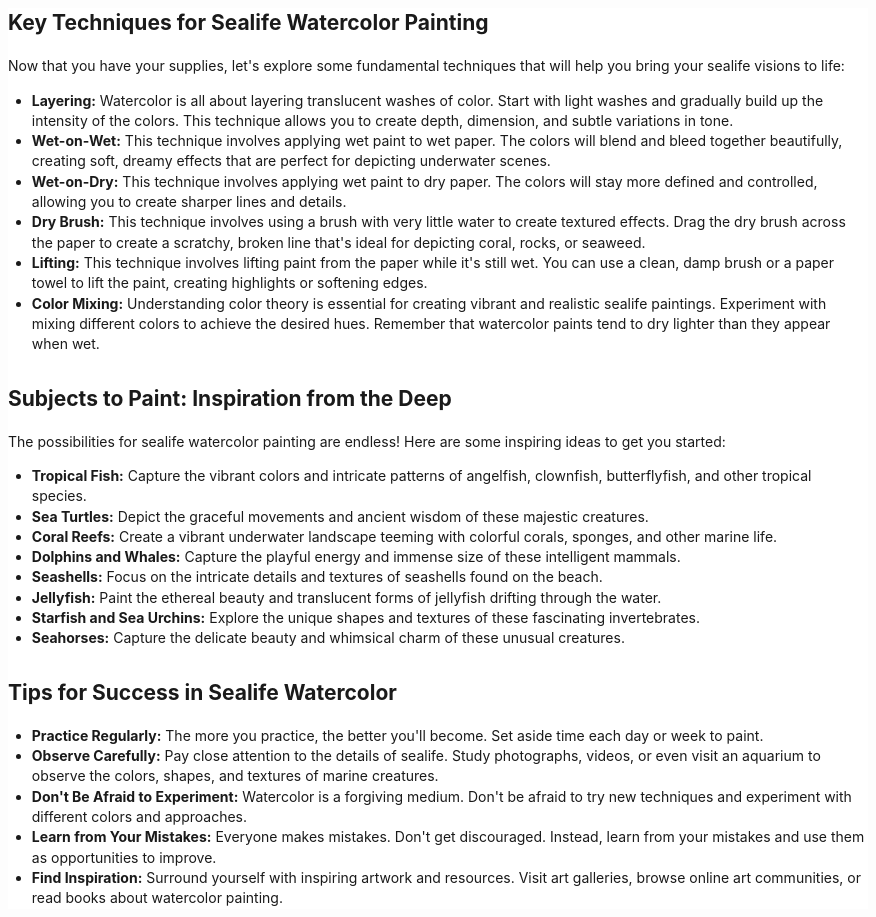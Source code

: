 ## Key Techniques for Sealife Watercolor Painting

Now that you have your supplies, let's explore some fundamental techniques that will help you bring your sealife visions to life:

*   **Layering:** Watercolor is all about layering translucent washes of color. Start with light washes and gradually build up the intensity of the colors. This technique allows you to create depth, dimension, and subtle variations in tone.
*   **Wet-on-Wet:** This technique involves applying wet paint to wet paper. The colors will blend and bleed together beautifully, creating soft, dreamy effects that are perfect for depicting underwater scenes.
*   **Wet-on-Dry:** This technique involves applying wet paint to dry paper. The colors will stay more defined and controlled, allowing you to create sharper lines and details.
*   **Dry Brush:** This technique involves using a brush with very little water to create textured effects. Drag the dry brush across the paper to create a scratchy, broken line that's ideal for depicting coral, rocks, or seaweed.
*   **Lifting:** This technique involves lifting paint from the paper while it's still wet. You can use a clean, damp brush or a paper towel to lift the paint, creating highlights or softening edges.
*   **Color Mixing:** Understanding color theory is essential for creating vibrant and realistic sealife paintings. Experiment with mixing different colors to achieve the desired hues. Remember that watercolor paints tend to dry lighter than they appear when wet.

## Subjects to Paint: Inspiration from the Deep

The possibilities for sealife watercolor painting are endless! Here are some inspiring ideas to get you started:

*   **Tropical Fish:** Capture the vibrant colors and intricate patterns of angelfish, clownfish, butterflyfish, and other tropical species.
*   **Sea Turtles:** Depict the graceful movements and ancient wisdom of these majestic creatures.
*   **Coral Reefs:** Create a vibrant underwater landscape teeming with colorful corals, sponges, and other marine life.
*   **Dolphins and Whales:** Capture the playful energy and immense size of these intelligent mammals.
*   **Seashells:** Focus on the intricate details and textures of seashells found on the beach.
*   **Jellyfish:** Paint the ethereal beauty and translucent forms of jellyfish drifting through the water.
*   **Starfish and Sea Urchins:** Explore the unique shapes and textures of these fascinating invertebrates.
*   **Seahorses:** Capture the delicate beauty and whimsical charm of these unusual creatures.

## Tips for Success in Sealife Watercolor

*   **Practice Regularly:** The more you practice, the better you'll become. Set aside time each day or week to paint.
*   **Observe Carefully:** Pay close attention to the details of sealife. Study photographs, videos, or even visit an aquarium to observe the colors, shapes, and textures of marine creatures.
*   **Don't Be Afraid to Experiment:** Watercolor is a forgiving medium. Don't be afraid to try new techniques and experiment with different colors and approaches.
*   **Learn from Your Mistakes:** Everyone makes mistakes. Don't get discouraged. Instead, learn from your mistakes and use them as opportunities to improve.
*   **Find Inspiration:** Surround yourself with inspiring artwork and resources. Visit art galleries, browse online art communities, or read books about watercolor painting.
